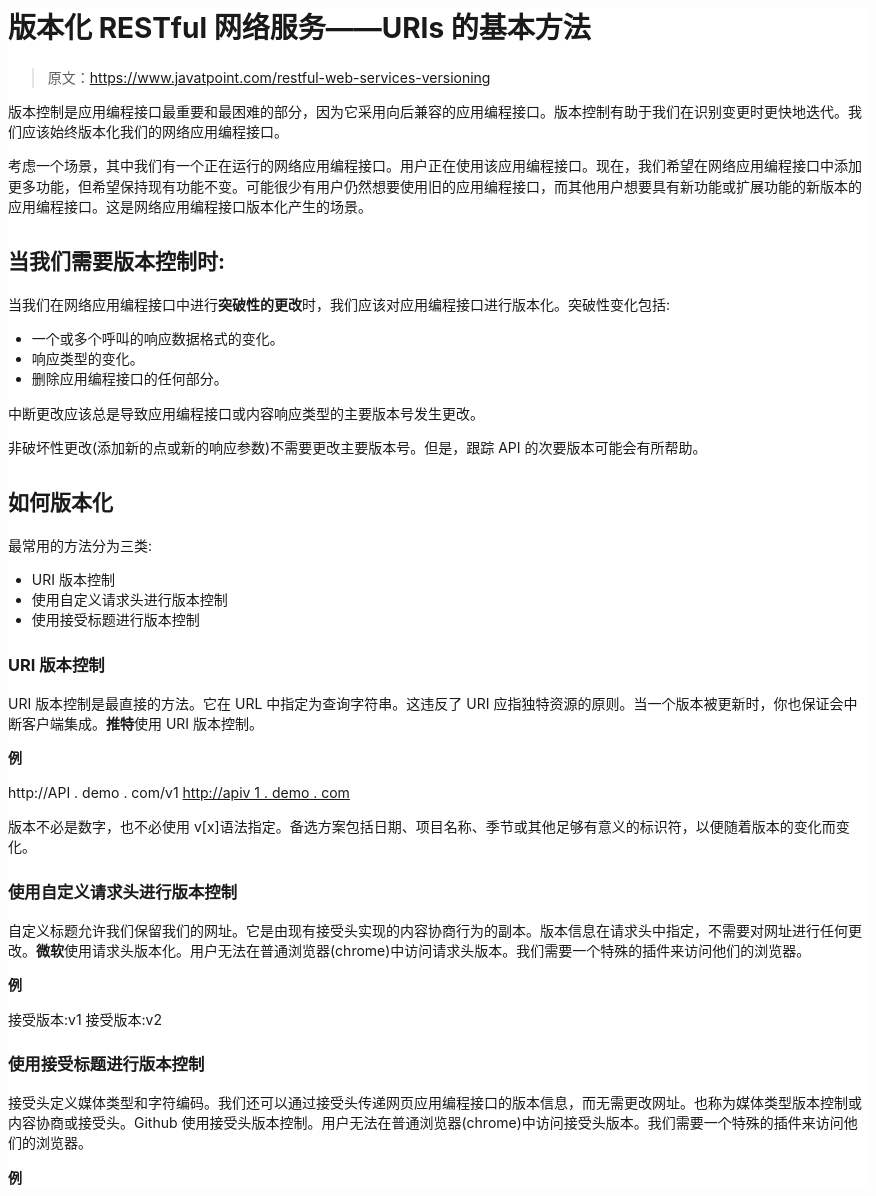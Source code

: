 # 版本化 RESTful 网络服务——URIs 的基本方法

> 原文：<https://www.javatpoint.com/restful-web-services-versioning>

版本控制是应用编程接口最重要和最困难的部分，因为它采用向后兼容的应用编程接口。版本控制有助于我们在识别变更时更快地迭代。我们应该始终版本化我们的网络应用编程接口。

考虑一个场景，其中我们有一个正在运行的网络应用编程接口。用户正在使用该应用编程接口。现在，我们希望在网络应用编程接口中添加更多功能，但希望保持现有功能不变。可能很少有用户仍然想要使用旧的应用编程接口，而其他用户想要具有新功能或扩展功能的新版本的应用编程接口。这是网络应用编程接口版本化产生的场景。

## 当我们需要版本控制时:

当我们在网络应用编程接口中进行**突破性的更改**时，我们应该对应用编程接口进行版本化。突破性变化包括:

*   一个或多个呼叫的响应数据格式的变化。
*   响应类型的变化。
*   删除应用编程接口的任何部分。

中断更改应该总是导致应用编程接口或内容响应类型的主要版本号发生更改。

非破坏性更改(添加新的点或新的响应参数)不需要更改主要版本号。但是，跟踪 API 的次要版本可能会有所帮助。

## 如何版本化

最常用的方法分为三类:

*   URI 版本控制
*   使用自定义请求头进行版本控制
*   使用接受标题进行版本控制

### URI 版本控制

URI 版本控制是最直接的方法。它在 URL 中指定为查询字符串。这违反了 URI 应指独特资源的原则。当一个版本被更新时，你也保证会中断客户端集成。**推特**使用 URI 版本控制。

**例**

http://API . demo . com/v1
[http://apiv 1 . demo . com](http://apiv1.demo.com)

版本不必是数字，也不必使用 v[x]语法指定。备选方案包括日期、项目名称、季节或其他足够有意义的标识符，以便随着版本的变化而变化。

### 使用自定义请求头进行版本控制

自定义标题允许我们保留我们的网址。它是由现有接受头实现的内容协商行为的副本。版本信息在请求头中指定，不需要对网址进行任何更改。**微软**使用请求头版本化。用户无法在普通浏览器(chrome)中访问请求头版本。我们需要一个特殊的插件来访问他们的浏览器。

**例**

接受版本:v1
接受版本:v2

### 使用接受标题进行版本控制

接受头定义媒体类型和字符编码。我们还可以通过接受头传递网页应用编程接口的版本信息，而无需更改网址。也称为媒体类型版本控制或内容协商或接受头。Github 使用接受头版本控制。用户无法在普通浏览器(chrome)中访问接受头版本。我们需要一个特殊的插件来访问他们的浏览器。

**例**
